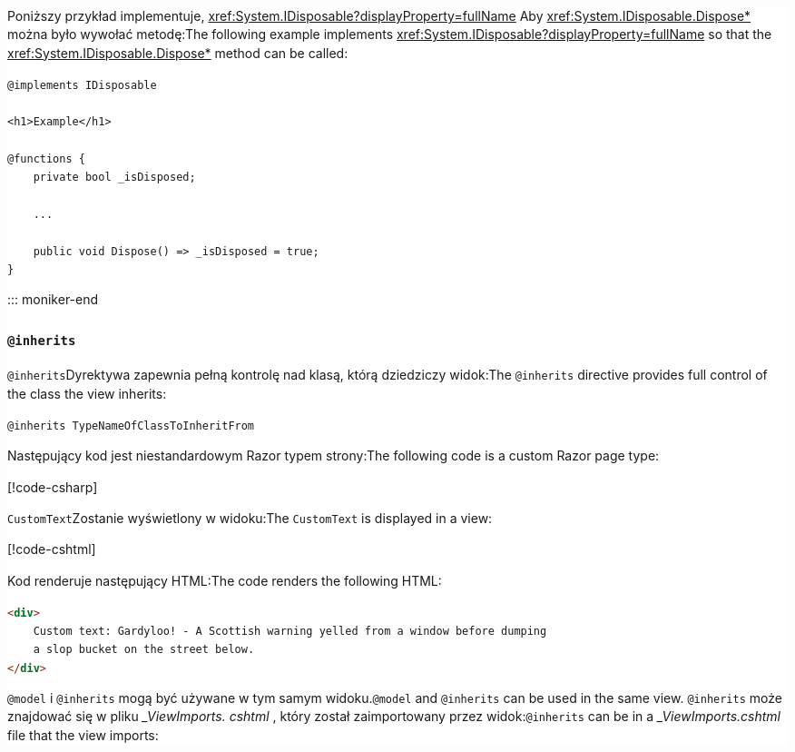 <span data-ttu-id="4557c-225">Poniższy przykład implementuje, <xref:System.IDisposable?displayProperty=fullName> Aby <xref:System.IDisposable.Dispose*> można było wywołać metodę:</span><span class="sxs-lookup"><span data-stu-id="4557c-225">The following example implements <xref:System.IDisposable?displayProperty=fullName> so that the <xref:System.IDisposable.Dispose*> method can be called:</span></span>

```cshtml
@implements IDisposable

<h1>Example</h1>

@functions {
    private bool _isDisposed;

    ...

    public void Dispose() => _isDisposed = true;
}
```

::: moniker-end

### `@inherits`

<span data-ttu-id="4557c-226">`@inherits`Dyrektywa zapewnia pełną kontrolę nad klasą, którą dziedziczy widok:</span><span class="sxs-lookup"><span data-stu-id="4557c-226">The `@inherits` directive provides full control of the class the view inherits:</span></span>

```cshtml
@inherits TypeNameOfClassToInheritFrom
```

<span data-ttu-id="4557c-227">Następujący kod jest niestandardowym Razor typem strony:</span><span class="sxs-lookup"><span data-stu-id="4557c-227">The following code is a custom Razor page type:</span></span>

[!code-csharp[](razor/sample/Classes/CustomRazorPage.cs)]

<span data-ttu-id="4557c-228">`CustomText`Zostanie wyświetlony w widoku:</span><span class="sxs-lookup"><span data-stu-id="4557c-228">The `CustomText` is displayed in a view:</span></span>

[!code-cshtml[](razor/sample/Views/Home/Contact10.cshtml)]

<span data-ttu-id="4557c-229">Kod renderuje następujący HTML:</span><span class="sxs-lookup"><span data-stu-id="4557c-229">The code renders the following HTML:</span></span>

```html
<div>
    Custom text: Gardyloo! - A Scottish warning yelled from a window before dumping
    a slop bucket on the street below.
</div>
```

 <span data-ttu-id="4557c-230">`@model` i `@inherits` mogą być używane w tym samym widoku.</span><span class="sxs-lookup"><span data-stu-id="4557c-230">`@model` and `@inherits` can be used in the same view.</span></span> <span data-ttu-id="4557c-231">`@inherits` może znajdować się w pliku *_ViewImports. cshtml* , który został zaimportowany przez widok:</span><span class="sxs-lookup"><span data-stu-id="4557c-231">`@inherits` can be in a *_ViewImports.cshtml* file that the view imports:</span></span>
